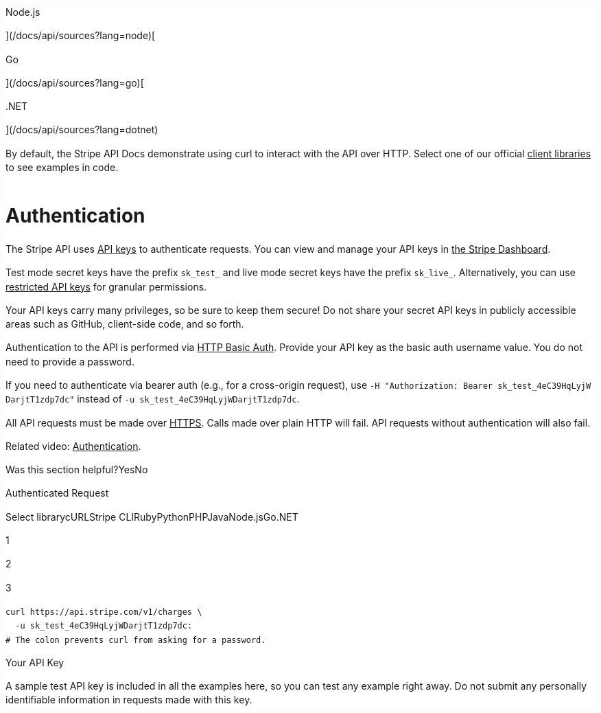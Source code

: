 Node.js

](/docs/api/sources?lang=node)[

Go

](/docs/api/sources?lang=go)[

.NET

](/docs/api/sources?lang=dotnet)

By default, the Stripe API Docs demonstrate using curl to interact with the API over HTTP. Select one of our official [client libraries](https://stripe.com/docs/libraries) to see examples in code.

Authentication
==============

The Stripe API uses [API keys](/docs/keys) to authenticate requests. You can view and manage your API keys in [the Stripe Dashboard](/login?redirect=/account/apikeys).

Test mode secret keys have the prefix `sk_test_` and live mode secret keys have the prefix `sk_live_`. Alternatively, you can use [restricted API keys](/docs/keys#limiting-access-with-restricted-api-keys) for granular permissions.

Your API keys carry many privileges, so be sure to keep them secure! Do not share your secret API keys in publicly accessible areas such as GitHub, client-side code, and so forth.

Authentication to the API is performed via [HTTP Basic Auth](http://en.wikipedia.org/wiki/Basic_access_authentication). Provide your API key as the basic auth username value. You do not need to provide a password.

If you need to authenticate via bearer auth (e.g., for a cross-origin request), use `-H "Authorization: Bearer sk_test_4eC39HqLyjWDarjtT1zdp7dc"` instead of `-u sk_test_4eC39HqLyjWDarjtT1zdp7dc`.

All API requests must be made over [HTTPS](http://en.wikipedia.org/wiki/HTTP_Secure). Calls made over plain HTTP will fail. API requests without authentication will also fail.

Related video: [Authentication](https://www.youtube.com/watch?v=8Db0nTVlKM0&list=PLy1nL-pvL2M50RmP6ie-gdcSnfOuQCRYk).

Was this section helpful?YesNo

Authenticated Request

Select librarycURLStripe CLIRubyPythonPHPJavaNode.jsGo.NET

1

2

3

    curl https://api.stripe.com/v1/charges \
      -u sk_test_4eC39HqLyjWDarjtT1zdp7dc:
    # The colon prevents curl from asking for a password.

Your API Key

A sample test API key is included in all the examples here, so you can test any example right away. Do not submit any personally identifiable information in requests made with this key.
